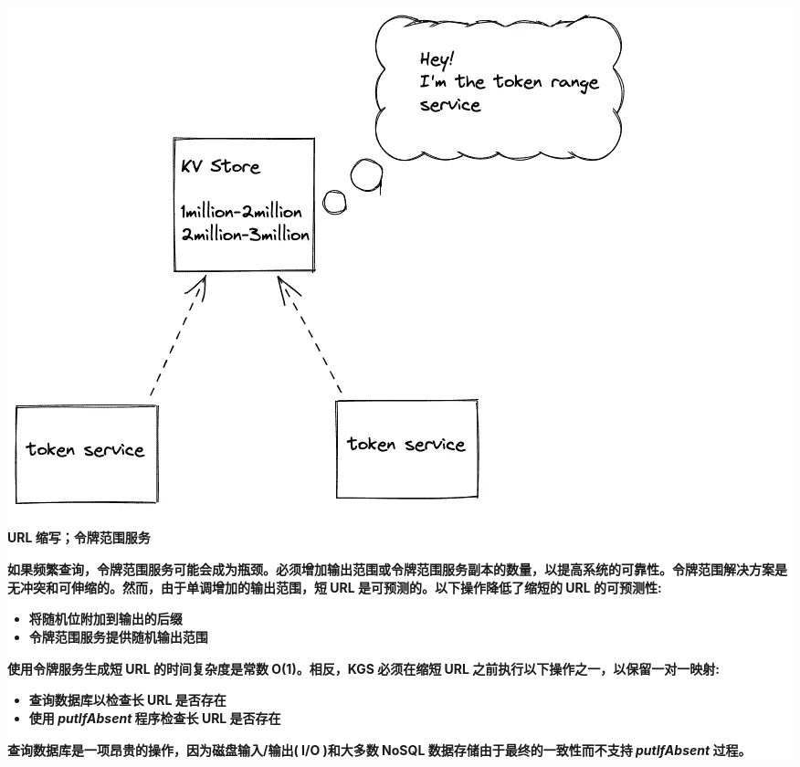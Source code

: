 ****![](img/1d0e18708a8ce2e0ce6ba0f18bcbb756.png)****

****URL 缩写；令牌范围服务****

****如果频繁查询，令牌范围服务可能会成为瓶颈。必须增加输出范围或令牌范围服务副本的数量，以提高系统的可靠性。令牌范围解决方案是无冲突和可伸缩的。然而，由于单调增加的输出范围，短 URL 是可预测的。以下操作降低了缩短的 URL 的可预测性:****

*   ****将随机位附加到输出的后缀****
*   ****令牌范围服务提供随机输出范围****

****使用令牌服务生成短 URL 的时间复杂度是常数 O(1)。相反，KGS 必须在缩短 URL 之前执行以下操作之一，以保留一对一映射:****

*   ****查询数据库以检查长 URL 是否存在****
*   ****使用 *putIfAbsent* 程序检查长 URL 是否存在****

****查询数据库是一项昂贵的操作，因为磁盘输入/输出( **I/O** )和大多数 NoSQL 数据存储由于最终的一致性而不支持 *putIfAbsent* 过程。****
